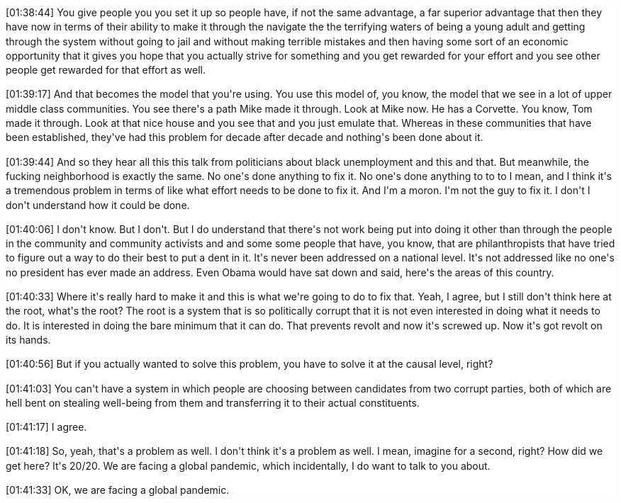 [01:38:44]
You give people you you set it up so people have, if not the same advantage, a far superior advantage that then they have now in terms of their ability to make it through the navigate the the terrifying waters of being a young adult and getting through the system without going to jail and without making terrible mistakes and then having some sort of an economic opportunity that it gives you hope that you actually strive for something and you get rewarded for your effort and you see other people get rewarded for that effort as well.

[01:39:17]
And that becomes the model that you're using. You use this model of, you know, the model that we see in a lot of upper middle class communities. You see there's a path Mike made it through. Look at Mike now. He has a Corvette. You know, Tom made it through. Look at that nice house and you see that and you just emulate that. Whereas in these communities that have been established, they've had this problem for decade after decade and nothing's been done about it.

[01:39:44]
And so they hear all this this talk from politicians about black unemployment and this and that. But meanwhile, the fucking neighborhood is exactly the same. No one's done anything to fix it. No one's done anything to to to I mean, and I think it's a tremendous problem in terms of like what effort needs to be done to fix it. And I'm a moron. I'm not the guy to fix it. I don't I don't understand how it could be done.

[01:40:06]
I don't know. But I don't. But I do understand that there's not work being put into doing it other than through the people in the community and community activists and and some some people that have, you know, that are philanthropists that have tried to figure out a way to do their best to put a dent in it. It's never been addressed on a national level. It's not addressed like no one's no president has ever made an address. Even Obama would have sat down and said, here's the areas of this country.

[01:40:33]
Where it's really hard to make it and this is what we're going to do to fix that. Yeah, I agree, but I still don't think here at the root, what's the root? The root is a system that is so politically corrupt that it is not even interested in doing what it needs to do. It is interested in doing the bare minimum that it can do. That prevents revolt and now it's screwed up. Now it's got revolt on its hands.

[01:40:56]
But if you actually wanted to solve this problem, you have to solve it at the causal level, right?

[01:41:03]
You can't have a system in which people are choosing between candidates from two corrupt parties, both of which are hell bent on stealing well-being from them and transferring it to their actual constituents.

[01:41:17]
I agree.

[01:41:18]
So, yeah, that's a problem as well. I don't think it's a problem as well. I mean, imagine for a second, right? How did we get here? It's 20/20. We are facing a global pandemic, which incidentally, I do want to talk to you about.

[01:41:33]
OK, we are facing a global pandemic.
